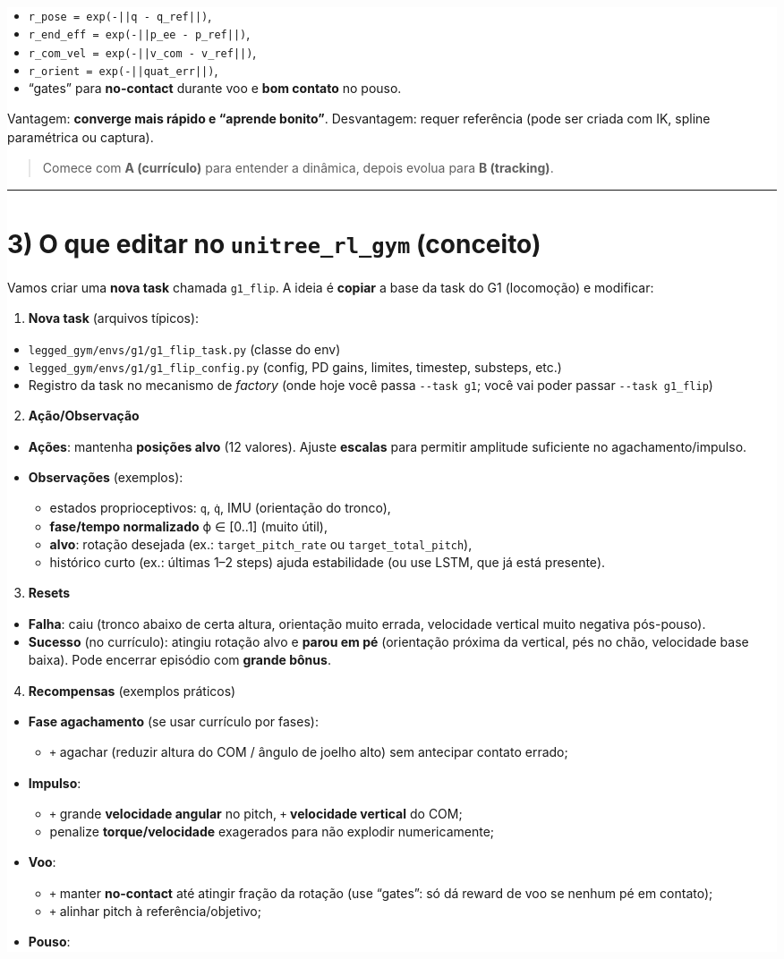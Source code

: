 * `r_pose = exp(-||q - q_ref||)`,
* `r_end_eff = exp(-||p_ee - p_ref||)`,
* `r_com_vel = exp(-||v_com - v_ref||)`,
* `r_orient = exp(-||quat_err||)`,
* “gates” para **no-contact** durante voo e **bom contato** no pouso.

Vantagem: **converge mais rápido e “aprende bonito”**. Desvantagem: requer referência (pode ser criada com IK, spline paramétrica ou captura).

> Comece com **A (currículo)** para entender a dinâmica, depois evolua para **B (tracking)**.

---

# 3) O que editar no `unitree_rl_gym` (conceito)

Vamos criar uma **nova task** chamada `g1_flip`. A ideia é **copiar** a base da task do G1 (locomoção) e modificar:

1. **Nova task** (arquivos típicos):

* `legged_gym/envs/g1/g1_flip_task.py` (classe do env)
* `legged_gym/envs/g1/g1_flip_config.py` (config, PD gains, limites, timestep, substeps, etc.)
* Registro da task no mecanismo de *factory* (onde hoje você passa `--task g1`; você vai poder passar `--task g1_flip`)

2. **Ação/Observação**

* **Ações**: mantenha **posições alvo** (12 valores). Ajuste **escalas** para permitir amplitude suficiente no agachamento/impulso.
* **Observações** (exemplos):

  * estados proprioceptivos: `q`, `q̇`, IMU (orientação do tronco),
  * **fase/tempo normalizado** ϕ ∈ \[0..1] (muito útil),
  * **alvo**: rotação desejada (ex.: `target_pitch_rate` ou `target_total_pitch`),
  * histórico curto (ex.: últimas 1–2 steps) ajuda estabilidade (ou use LSTM, que já está presente).

3. **Resets**

* **Falha**: caiu (tronco abaixo de certa altura, orientação muito errada, velocidade vertical muito negativa pós-pouso).
* **Sucesso** (no currículo): atingiu rotação alvo e **parou em pé** (orientação próxima da vertical, pés no chão, velocidade base baixa). Pode encerrar episódio com **grande bônus**.

4. **Recompensas** (exemplos práticos)

* **Fase agachamento** (se usar currículo por fases):

  * `+` agachar (reduzir altura do COM / ângulo de joelho alto) sem antecipar contato errado;
* **Impulso**:

  * `+` grande **velocidade angular** no pitch, `+` **velocidade vertical** do COM;
  * penalize **torque/velocidade** exagerados para não explodir numericamente;
* **Voo**:

  * `+` manter **no-contact** até atingir fração da rotação (use “gates”: só dá reward de voo se nenhum pé em contato);
  * `+` alinhar pitch à referência/objetivo;
* **Pouso**:
